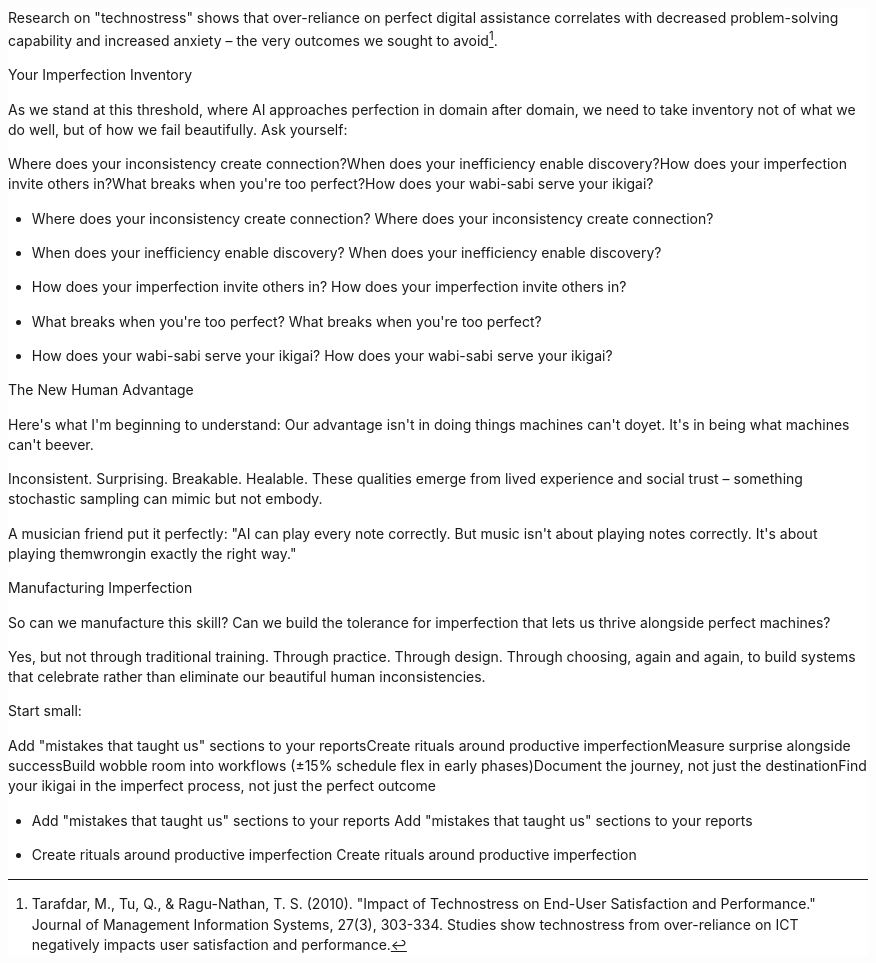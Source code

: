 Research on "technostress" shows that over-reliance on perfect digital assistance correlates with decreased problem-solving capability and increased anxiety – the very outcomes we sought to avoid[^6].

Your Imperfection Inventory

As we stand at this threshold, where AI approaches perfection in domain after domain, we need to take inventory not of what we do well, but of how we fail beautifully. Ask yourself:

Where does your inconsistency create connection?When does your inefficiency enable discovery?How does your imperfection invite others in?What breaks when you're too perfect?How does your wabi-sabi serve your ikigai?

- Where does your inconsistency create connection?
Where does your inconsistency create connection?

- When does your inefficiency enable discovery?
When does your inefficiency enable discovery?

- How does your imperfection invite others in?
How does your imperfection invite others in?

- What breaks when you're too perfect?
What breaks when you're too perfect?

- How does your wabi-sabi serve your ikigai?
How does your wabi-sabi serve your ikigai?

The New Human Advantage

Here's what I'm beginning to understand: Our advantage isn't in doing things machines can't doyet. It's in being what machines can't beever.

Inconsistent. Surprising. Breakable. Healable. These qualities emerge from lived experience and social trust – something stochastic sampling can mimic but not embody.

A musician friend put it perfectly: "AI can play every note correctly. But music isn't about playing notes correctly. It's about playing themwrongin exactly the right way."

Manufacturing Imperfection

So can we manufacture this skill? Can we build the tolerance for imperfection that lets us thrive alongside perfect machines?

Yes, but not through traditional training. Through practice. Through design. Through choosing, again and again, to build systems that celebrate rather than eliminate our beautiful human inconsistencies.

Start small:

Add "mistakes that taught us" sections to your reportsCreate rituals around productive imperfectionMeasure surprise alongside successBuild wobble room into workflows (±15% schedule flex in early phases)Document the journey, not just the destinationFind your ikigai in the imperfect process, not just the perfect outcome

- Add "mistakes that taught us" sections to your reports
Add "mistakes that taught us" sections to your reports

- Create rituals around productive imperfection
Create rituals around productive imperfection


[^1]: Tesla Vehicle Safety Report Q2 2025: Tesla recorded one crash for every 6.69 million miles driven with Autopilot vs. one crash every 702,000 miles for the US average (NHTSA/FHWA 2023 data). Source: https://www.tesla.com/VehicleSafetyReport
[^2]: Microsoft AI Diagnostic Orchestrator (MAI-DxO) correctly diagnosed 85.5% of complex NEJM case studies compared to 20% accuracy for human physicians. Microsoft AI Team. (2025). "The Path to Medical Superintelligence." https://microsoft.ai/new/the-path-to-medical-superintelligence/
[^3]: World Bank pilot program in Edo State, Nigeria achieved 0.3 standard deviation improvement in learning outcomes—equivalent to nearly two years of typical schooling in six weeks. De Simone, M. E., et al. (2024). World Bank Education Technology Study. https://www.worldbank.org/
[^4]: Haynes, A. B., et al. (2009). "A Surgical Safety Checklist to Reduce Morbidity and Mortality in a Global Population." New England Journal of Medicine, 360(5), 491-499. The WHO checklist reduced mortality by 47% from 1.5% to 0.8%.
[^5]: Gmail and AdSense were developed during Google's 20% time policy, with AdSense now accounting for approximately 25% of Google's annual revenue. Sources: Brin, S. & Page, L. (2004). Google Founders' IPO Letter; Qz.com analysis of Google's 20% time policy.
[^6]: Tarafdar, M., Tu, Q., & Ragu-Nathan, T. S. (2010). "Impact of Technostress on End-User Satisfaction and Performance." Journal of Management Information Systems, 27(3), 303-334. Studies show technostress from over-reliance on ICT negatively impacts user satisfaction and performance.
[^7]: Saura, J. R., & Aragó, R. (2021). Analysis of algorithmic decision-making in public administration: The RisCanvi case study. Cognitive Research: Principles and Implications.
[^8]: Brandon Hall Group. (2023). "The State of Onboarding Research Report."
[^9]: Mattimore, B. (2012). "Idea Stormers: How to Lead and Inspire Creative Breakthroughs." Jossey-Bass.
[^10]: Cambridge Judge Business School. (2025). "Human brain vs AI: what makes better decisions?" https://www.jbs.cam.ac.uk/2025/human-brain-vs-ai-what-makes-better-decisions/